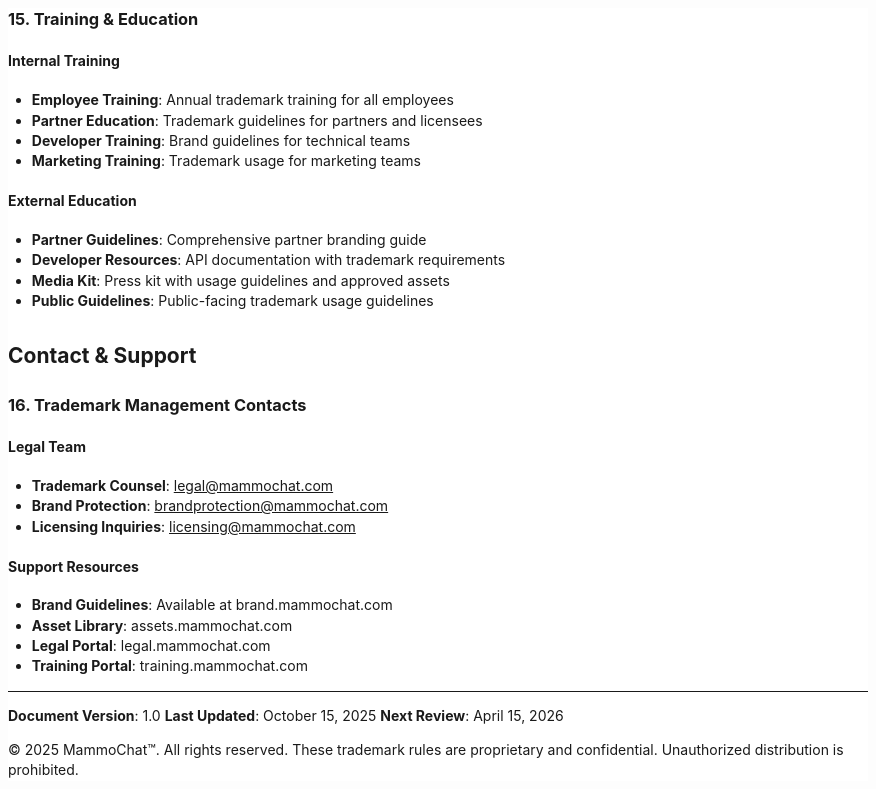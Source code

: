 ### 15. Training & Education

#### Internal Training
- **Employee Training**: Annual trademark training for all employees
- **Partner Education**: Trademark guidelines for partners and licensees
- **Developer Training**: Brand guidelines for technical teams
- **Marketing Training**: Trademark usage for marketing teams

#### External Education
- **Partner Guidelines**: Comprehensive partner branding guide
- **Developer Resources**: API documentation with trademark requirements
- **Media Kit**: Press kit with usage guidelines and approved assets
- **Public Guidelines**: Public-facing trademark usage guidelines

## Contact & Support

### 16. Trademark Management Contacts

#### Legal Team
- **Trademark Counsel**: legal@mammochat.com
- **Brand Protection**: brandprotection@mammochat.com
- **Licensing Inquiries**: licensing@mammochat.com

#### Support Resources
- **Brand Guidelines**: Available at brand.mammochat.com
- **Asset Library**: assets.mammochat.com
- **Legal Portal**: legal.mammochat.com
- **Training Portal**: training.mammochat.com

---

**Document Version**: 1.0
**Last Updated**: October 15, 2025
**Next Review**: April 15, 2026

© 2025 MammoChat™. All rights reserved. These trademark rules are proprietary and confidential. Unauthorized distribution is prohibited.